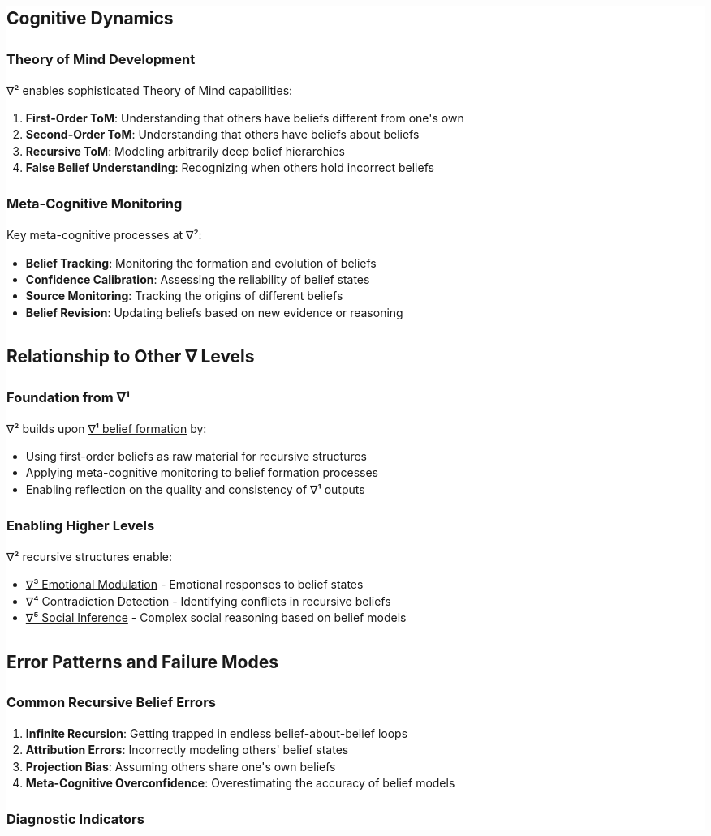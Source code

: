
## Cognitive Dynamics

### Theory of Mind Development

∇² enables sophisticated Theory of Mind capabilities:

1. **First-Order ToM**: Understanding that others have beliefs different from one's own
2. **Second-Order ToM**: Understanding that others have beliefs about beliefs
3. **Recursive ToM**: Modeling arbitrarily deep belief hierarchies
4. **False Belief Understanding**: Recognizing when others hold incorrect beliefs

### Meta-Cognitive Monitoring

Key meta-cognitive processes at ∇²:

- **Belief Tracking**: Monitoring the formation and evolution of beliefs
- **Confidence Calibration**: Assessing the reliability of belief states
- **Source Monitoring**: Tracking the origins of different beliefs
- **Belief Revision**: Updating beliefs based on new evidence or reasoning

## Relationship to Other ∇ Levels

### Foundation from ∇¹

∇² builds upon [∇¹ belief formation](03-nabla-1-belief-formation.md) by:
- Using first-order beliefs as raw material for recursive structures
- Applying meta-cognitive monitoring to belief formation processes
- Enabling reflection on the quality and consistency of ∇¹ outputs

### Enabling Higher Levels

∇² recursive structures enable:
- [∇³ Emotional Modulation](05-nabla-3-emotional-modulation.md) - Emotional responses to belief states
- [∇⁴ Contradiction Detection](06-nabla-4-contradiction-detection.md) - Identifying conflicts in recursive beliefs
- [∇⁵ Social Inference](07-nabla-5-social-inference.md) - Complex social reasoning based on belief models

## Error Patterns and Failure Modes

### Common Recursive Belief Errors

1. **Infinite Recursion**: Getting trapped in endless belief-about-belief loops
2. **Attribution Errors**: Incorrectly modeling others' belief states
3. **Projection Bias**: Assuming others share one's own beliefs
4. **Meta-Cognitive Overconfidence**: Overestimating the accuracy of belief models

### Diagnostic Indicators
